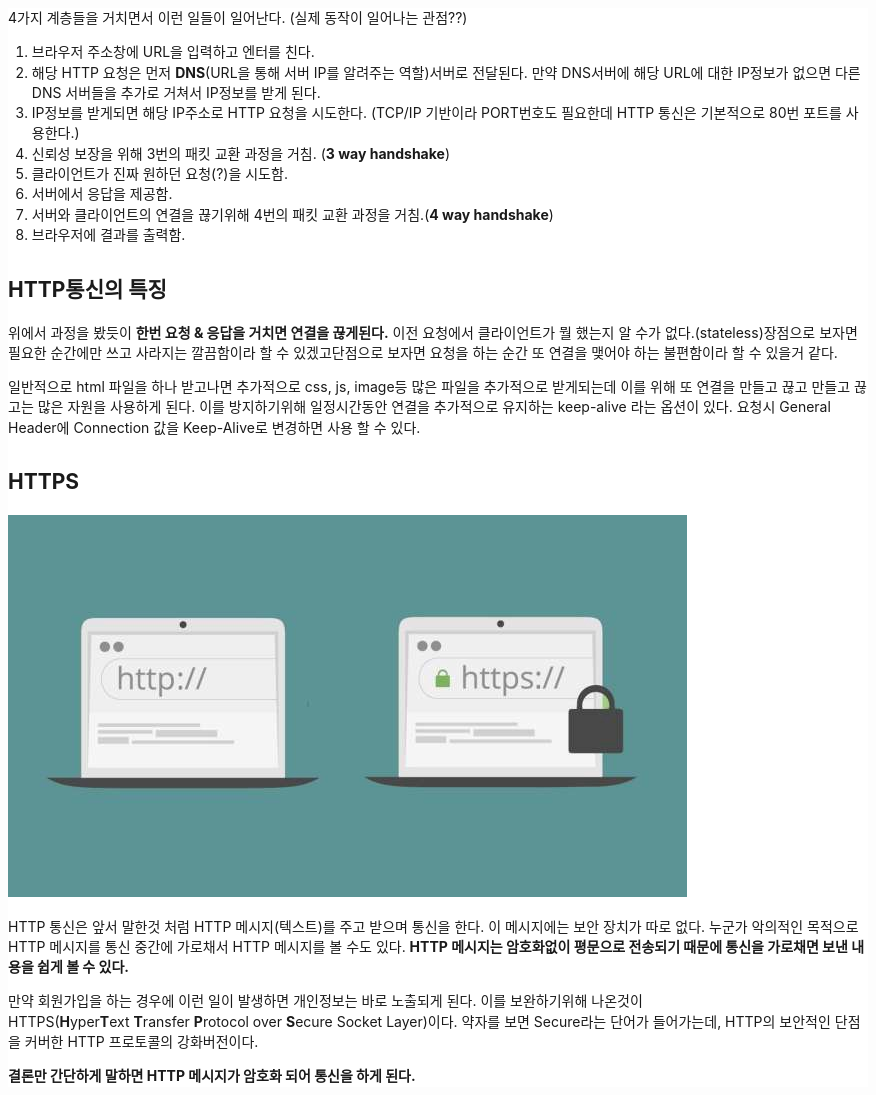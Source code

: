 4가지 계층들을 거치면서 이런 일들이 일어난다. (실제 동작이 일어나는 관점??)

1. 브라우저 주소창에 URL을 입력하고 엔터를 친다.
2. 해당 HTTP 요청은 먼저 **DNS**(URL을 통해 서버 IP를 알려주는 역할)서버로 전달된다. 만약 DNS서버에 해당 URL에 대한 IP정보가 없으면 다른 DNS 서버들을 추가로 거쳐서 IP정보를 받게 된다.
3. IP정보를 받게되면 해당 IP주소로 HTTP 요청을 시도한다. (TCP/IP 기반이라 PORT번호도 필요한데 HTTP 통신은 기본적으로 80번 포트를 사용한다.)
4. 신뢰성 보장을 위해 3번의 패킷 교환 과정을 거침. (**3 way handshake**)
5. 클라이언트가 진짜 원하던 요청(?)을 시도함.
6. 서버에서 응답을 제공함.
7. 서버와 클라이언트의 연결을 끊기위해 4번의 패킷 교환 과정을 거침.(**4 way handshake**)
8. 브라우저에 결과를 출력함.

## HTTP통신의 특징

위에서 과정을 봤듯이 **한번 요청 & 응답을 거치면 연결을 끊게된다.** 이전 요청에서 클라이언트가 뭘 했는지 알 수가 없다.(stateless)장점으로 보자면 필요한 순간에만 쓰고 사라지는 깔끔함이라 할 수 있겠고단점으로 보자면 요청을 하는 순간 또 연결을 맺어야 하는 불편함이라 할 수 있을거 같다.

일반적으로 html 파일을 하나 받고나면 추가적으로 css, js, image등 많은 파일을 추가적으로 받게되는데 이를 위해 또 연결을 만들고 끊고 만들고 끊고는 많은 자원을 사용하게 된다. 이를 방지하기위해 일정시간동안 연결을 추가적으로 유지하는 keep-alive 라는 옵션이 있다. 요청시 General Header에 Connection 값을 Keep-Alive로 변경하면 사용 할 수 있다.

## HTTPS

![](/assets/images/http03.png)

HTTP 통신은 앞서 말한것 처럼 HTTP 메시지(텍스트)를 주고 받으며 통신을 한다. 이 메시지에는 보안 장치가 따로 없다. 누군가 악의적인 목적으로 HTTP 메시지를 통신 중간에 가로채서 HTTP 메시지를 볼 수도 있다. **HTTP 메시지는 암호화없이 평문으로 전송되기 때문에 통신을 가로채면 보낸 내용을 쉽게 볼 수 있다.**

만약 회원가입을 하는 경우에 이런 일이 발생하면 개인정보는 바로 노출되게 된다. 이를 보완하기위해 나온것이 HTTPS(**H**yper**T**ext **T**ransfer **P**rotocol over **S**ecure Socket Layer)이다. 약자를 보면 Secure라는 단어가 들어가는데, HTTP의 보안적인 단점을 커버한 HTTP 프로토콜의 강화버전이다.

**결론만 간단하게 말하면 HTTP 메시지가 암호화 되어 통신을 하게 된다.**
